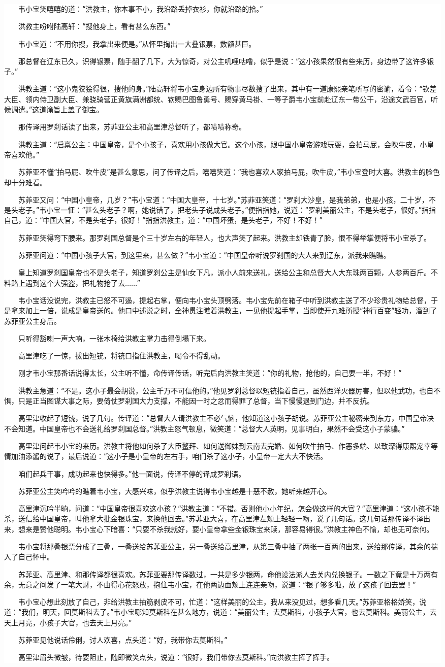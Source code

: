 　　韦小宝笑嘻嘻的道：“洪教主，你本事不小，我沿路丢掉衣衫，你就沿路的拾。”

　　洪教主吩咐陆高轩：“搜他身上，看有甚么东西。”

　　韦小宝道：“不用你搜，我拿出来便是。”从怀里掏出一大叠银票，数额甚巨。

　　那总督在辽东已久，识得银票，随手翻了几下，大为惊奇，对公主叽哩咕噜，似乎是说：“这小孩果然很有些来历，身边带了这许多银子。”

　　洪教主道：“这小鬼狡狯得很，搜他的身。”陆高轩将韦小宝身边所有物事尽数搜了出来，其中有一道康熙亲笔所写的密谕，着令：“钦差大臣、领内侍卫副大臣、兼骁骑营正黄旗满洲都统、钦赐巴图鲁勇号、赐穿黄马褂、一等子爵韦小宝前赴辽东一带公干，沿途文武百官，听候调遣。”这道谕旨上盖了御宝。

　　那传译用罗刹话读了出来，苏菲亚公主和高里津总督听了，都啧啧称奇。

　　洪教主道：“启禀公主：中国皇帝，是个小孩子，喜欢用小孩做大官。这个小孩，跟中国小皇帝游戏玩耍，会拍马屁，会吹牛皮，小皇帝喜欢他。”

　　苏菲亚不懂“拍马屁、吹牛皮”是甚么意思，问了传译之后，嘻嘻笑道：“我也喜欢人家拍马屁，吹牛皮，”韦小宝登时大喜。洪教主的脸色却十分难看。

　　苏菲亚又问：“中国小皇帝，几岁？”韦小宝道：“中国大皇帝，十七岁。”苏菲亚笑道：“罗刹大沙皇，是我弟弟，也是小孩，二十岁，不是头老子。”韦小宝一怔：“甚么头老子？啊，她说错了，把老头子说成头老子。”便指指她，说道：“罗刹美丽公主，不是头老子，很好。”指指自己，道：“中国大官，不是头老子，很好！”指指洪教主，道：“中国坏蛋，是头老子，不好！不好！”

　　苏菲亚笑得弯下腰来。那罗刹国总督是个三十岁左右的年轻人，也大声笑了起来。洪教主却铁青了脸，恨不得举掌便将韦小宝杀了。

　　苏菲亚问道：“中国小孩子大官，到这里来，甚么做？”韦小宝道：“中国皇帝听说罗刹国的大人来到辽东，派我来瞧瞧。

　　皇上知道罗刹国皇帝也不是头老子，知道罗刹公主是仙女下凡，派小人前来送礼，送给公主和总督大人大东珠两百颗，人参两百斤。不料路上遇到这个大强盗，把礼物抢了去……”

　　韦小宝话没说完，洪教主已怒不可遏，提起右掌，便向韦小宝头顶劈落。韦小宝先前在箱子中听到洪教主送了不少珍贵礼物给总督，于是拿来加上一倍，说成是皇帝送的。他口中述说之时，全神贯注瞧着洪教主，一见他提起手掌，当即使开九难所授“神行百变”轻功，溜到了苏菲亚公主身后。

　　只听得豁喇一声大响，一张木椅给洪教主掌力击得倒塌下来。

　　高里津吃了一惊，拔出短铳，将铳口指住洪教主，喝令不得乱动。

　　刚才韦小宝那番话说得太长，公主听不懂，命传译传话，听完后向洪教主笑道：“你的礼物，抢他的，自己要一半，不好！”

　　洪教主急道：“不是。这小子最会胡说，公主千万不可信他的。”他见罗刹总督以短铳指着自己，虽然西洋火器厉害，但以他武功，也自不惧，只是正当图谋大事之际，要倚仗罗刹国大力支撑，不能因一时之忿而得罪了总督，当下慢慢退到门边，并不反抗。

　　高里津收起了短铳，说了几句。传译道：“总督大人请洪教主不必气恼，他知道这小孩子胡说。苏菲亚公主秘密来到东方，中国皇帝决不会知道。中国皇帝也不会送礼给罗刹国总督。”洪教主怒气顿息，微笑道：“总督大人英明，见事明白，果然不会受这小子蒙骗。”

　　高里津问起韦小宝的来历。洪教主将他如何杀了大臣鳌拜、如何送御妹到云南去完婚、如何吹牛拍马、作恶多端、以致深得康熙宠幸等情加油添酱的说了，最后说道：“这小子是小皇帝的左右手，咱们杀了这小子，小皇帝一定大大不快活。

　　咱们起兵干事，成功起来也快得多。”他一面说，传译不停的译成罗刹语。

　　苏菲亚公主笑吟吟的瞧着韦小宝，大感兴味，似乎洪教主说得韦小宝越是十恶不赦，她听来越开心。

　　高里津沉吟半晌，问道：“中国皇帝很喜欢这小孩？”洪教主道：“不错。否则他小小年纪，怎会做这样的大官？”高里津道：“这小孩不能杀，送信给中国皇帝，叫他拿大批金银珠宝，来换他回去。”苏菲亚大喜，在高里津左颊上轻轻一吻，说了几句话。这几句话那传译不译出来，想来是赞他聪明。韦小宝心下暗喜：“只要不杀我就好，要小皇帝拿些金银珠宝来赎，那容易得很。”洪教主神色不愉，却也无可奈何。

　　韦小宝将那叠银票分成了三叠，一叠送给苏菲亚公主，另一叠送给高里津，从第三叠中抽了两张一百两的出来，送给那传译，其余的揣入了自己怀中。

　　苏菲亚、高里津、和那传译都很喜欢。苏菲亚要那传译数过，一共是多少银两，命他设法派人去关内兑换银子。一数之下竟是十万两有余，无意之间发了一笔大财，不由得心花怒放，抱住韦小宝，在他两边面颊上连连亲吻，说道：“银子够多啦，放了这孩子回去罢！”

　　韦小宝心想此刻放了自己，非给洪教主抽筋剥皮不可，忙道：“这样美丽的公主，我从来没见过，想多看几天。”苏菲亚格格娇笑，说道：“我们，明天，回莫斯科去了。”韦小宝哪知莫斯科在甚么地方，说道：“美丽公主，去莫斯科，小孩子大官，也去莫斯科。美丽公主，去天上月亮，小孩子大官，也去天上月亮。”

　　苏菲亚见他说话伶俐，讨人欢喜，点头道：“好，我带你去莫斯科。”

　　高里津眉头微皱，待要阻止，随即微笑点头，说道：“很好，我们带你去莫斯科。”向洪教主挥了挥手。
